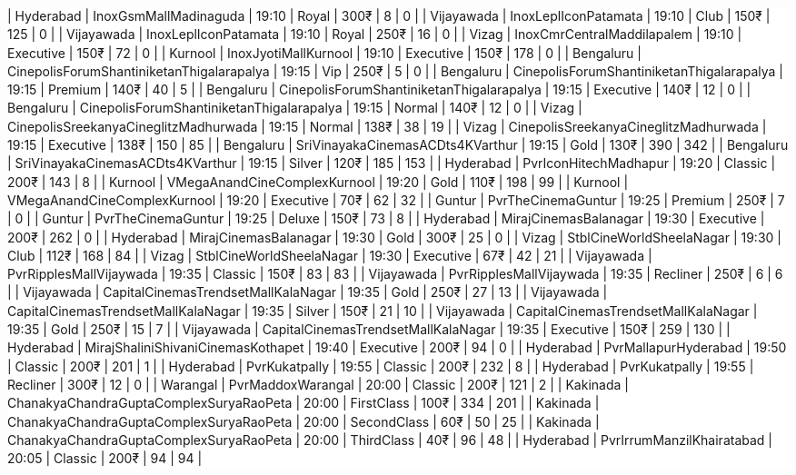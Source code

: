 | Hyderabad       | InoxGsmMallMadinaguda                               | 19:10 | Royal                   |  300₹ |        8 |      0 |
| Vijayawada      | InoxLeplIconPatamata                                | 19:10 | Club                    |  150₹ |      125 |      0 |
| Vijayawada      | InoxLeplIconPatamata                                | 19:10 | Royal                   |  250₹ |       16 |      0 |
| Vizag           | InoxCmrCentralMaddilapalem                          | 19:10 | Executive               |  150₹ |       72 |      0 |
| Kurnool         | InoxJyotiMallKurnool                                | 19:10 | Executive               |  150₹ |      178 |      0 |
| Bengaluru       | CinepolisForumShantiniketanThigalarapalya           | 19:15 | Vip                     |  250₹ |        5 |      0 |
| Bengaluru       | CinepolisForumShantiniketanThigalarapalya           | 19:15 | Premium                 |  140₹ |       40 |      5 |
| Bengaluru       | CinepolisForumShantiniketanThigalarapalya           | 19:15 | Executive               |  140₹ |       12 |      0 |
| Bengaluru       | CinepolisForumShantiniketanThigalarapalya           | 19:15 | Normal                  |  140₹ |       12 |      0 |
| Vizag           | CinepolisSreekanyaCineglitzMadhurwada               | 19:15 | Normal                  |  138₹ |       38 |     19 |
| Vizag           | CinepolisSreekanyaCineglitzMadhurwada               | 19:15 | Executive               |  138₹ |      150 |     85 |
| Bengaluru       | SriVinayakaCinemasACDts4KVarthur                    | 19:15 | Gold                    |  130₹ |      390 |    342 |
| Bengaluru       | SriVinayakaCinemasACDts4KVarthur                    | 19:15 | Silver                  |  120₹ |      185 |    153 |
| Hyderabad       | PvrIconHitechMadhapur                               | 19:20 | Classic                 |  200₹ |      143 |      8 |
| Kurnool         | VMegaAnandCineComplexKurnool                        | 19:20 | Gold                    |  110₹ |      198 |     99 |
| Kurnool         | VMegaAnandCineComplexKurnool                        | 19:20 | Executive               |   70₹ |       62 |     32 |
| Guntur          | PvrTheCinemaGuntur                                  | 19:25 | Premium                 |  250₹ |        7 |      0 |
| Guntur          | PvrTheCinemaGuntur                                  | 19:25 | Deluxe                  |  150₹ |       73 |      8 |
| Hyderabad       | MirajCinemasBalanagar                               | 19:30 | Executive               |  200₹ |      262 |      0 |
| Hyderabad       | MirajCinemasBalanagar                               | 19:30 | Gold                    |  300₹ |       25 |      0 |
| Vizag           | StblCineWorldSheelaNagar                            | 19:30 | Club                    |  112₹ |      168 |     84 |
| Vizag           | StblCineWorldSheelaNagar                            | 19:30 | Executive               |   67₹ |       42 |     21 |
| Vijayawada      | PvrRipplesMallVijaywada                             | 19:35 | Classic                 |  150₹ |       83 |     83 |
| Vijayawada      | PvrRipplesMallVijaywada                             | 19:35 | Recliner                |  250₹ |        6 |      6 |
| Vijayawada      | CapitalCinemasTrendsetMallKalaNagar                 | 19:35 | Gold                    |  250₹ |       27 |     13 |
| Vijayawada      | CapitalCinemasTrendsetMallKalaNagar                 | 19:35 | Silver                  |  150₹ |       21 |     10 |
| Vijayawada      | CapitalCinemasTrendsetMallKalaNagar                 | 19:35 | Gold                    |  250₹ |       15 |      7 |
| Vijayawada      | CapitalCinemasTrendsetMallKalaNagar                 | 19:35 | Executive               |  150₹ |      259 |    130 |
| Hyderabad       | MirajShaliniShivaniCinemasKothapet                  | 19:40 | Executive               |  200₹ |       94 |      0 |
| Hyderabad       | PvrMallapurHyderabad                                | 19:50 | Classic                 |  200₹ |      201 |      1 |
| Hyderabad       | PvrKukatpally                                       | 19:55 | Classic                 |  200₹ |      232 |      8 |
| Hyderabad       | PvrKukatpally                                       | 19:55 | Recliner                |  300₹ |       12 |      0 |
| Warangal        | PvrMaddoxWarangal                                   | 20:00 | Classic                 |  200₹ |      121 |      2 |
| Kakinada        | ChanakyaChandraGuptaComplexSuryaRaoPeta             | 20:00 | FirstClass              |  100₹ |      334 |    201 |
| Kakinada        | ChanakyaChandraGuptaComplexSuryaRaoPeta             | 20:00 | SecondClass             |   60₹ |       50 |     25 |
| Kakinada        | ChanakyaChandraGuptaComplexSuryaRaoPeta             | 20:00 | ThirdClass              |   40₹ |       96 |     48 |
| Hyderabad       | PvrIrrumManzilKhairatabad                           | 20:05 | Classic                 |  200₹ |       94 |     94 |